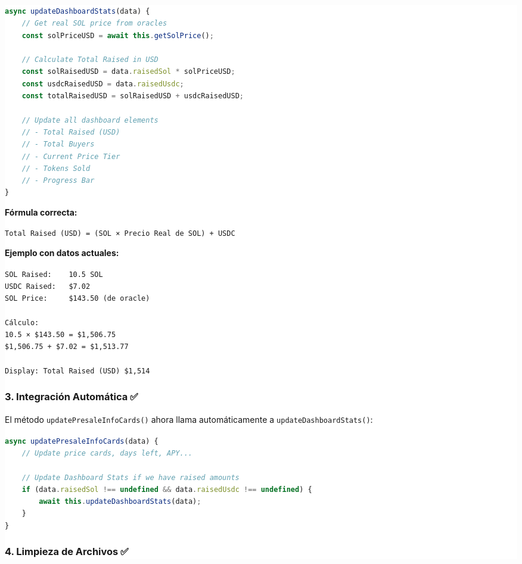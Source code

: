 ```javascript
async updateDashboardStats(data) {
    // Get real SOL price from oracles
    const solPriceUSD = await this.getSolPrice();
    
    // Calculate Total Raised in USD
    const solRaisedUSD = data.raisedSol * solPriceUSD;
    const usdcRaisedUSD = data.raisedUsdc;
    const totalRaisedUSD = solRaisedUSD + usdcRaisedUSD;
    
    // Update all dashboard elements
    // - Total Raised (USD)
    // - Total Buyers
    // - Current Price Tier
    // - Tokens Sold
    // - Progress Bar
}
```

**Fórmula correcta:**
```
Total Raised (USD) = (SOL × Precio Real de SOL) + USDC
```

**Ejemplo con datos actuales:**
```
SOL Raised:    10.5 SOL
USDC Raised:   $7.02
SOL Price:     $143.50 (de oracle)

Cálculo:
10.5 × $143.50 = $1,506.75
$1,506.75 + $7.02 = $1,513.77

Display: Total Raised (USD) $1,514
```

### 3. **Integración Automática** ✅

El método `updatePresaleInfoCards()` ahora llama automáticamente a `updateDashboardStats()`:

```javascript
async updatePresaleInfoCards(data) {
    // Update price cards, days left, APY...
    
    // Update Dashboard Stats if we have raised amounts
    if (data.raisedSol !== undefined && data.raisedUsdc !== undefined) {
        await this.updateDashboardStats(data);
    }
}
```

### 4. **Limpieza de Archivos** ✅
